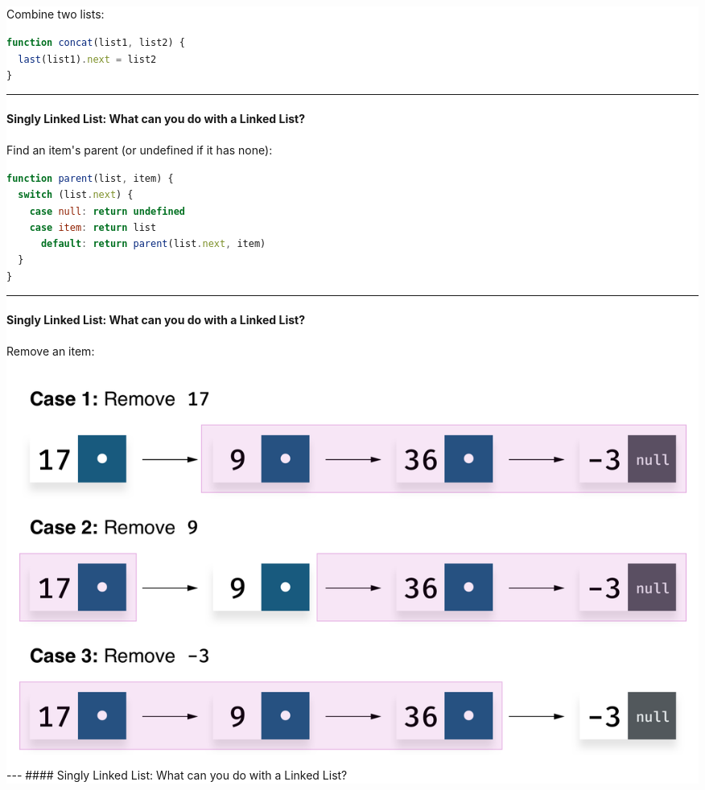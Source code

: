 Combine two lists:

```js
function concat(list1, list2) {
  last(list1).next = list2
}
```
---
#### Singly Linked List: What can you do with a Linked List?

Find an item's parent (or undefined if it has none):

```js
function parent(list, item) {
  switch (list.next) {
    case null: return undefined
    case item: return list
      default: return parent(list.next, item)
  }
}
```
---
#### Singly Linked List: What can you do with a Linked List?

Remove an item:

<img src="images/LinkedList-Remove.png" width="100%">
---
#### Singly Linked List: What can you do with a Linked List?

